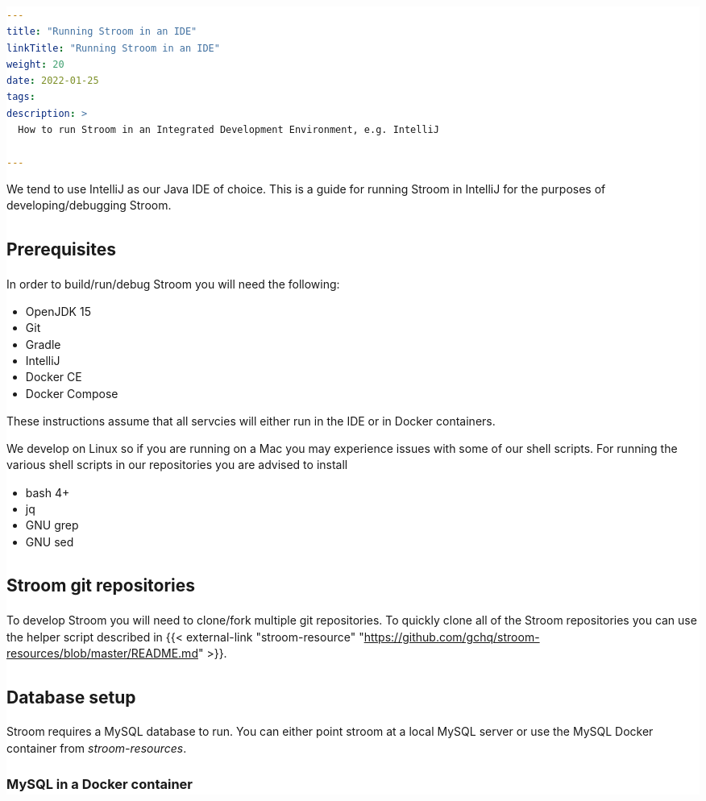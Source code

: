 ```yaml
---
title: "Running Stroom in an IDE"
linkTitle: "Running Stroom in an IDE"
weight: 20
date: 2022-01-25
tags: 
description: >
  How to run Stroom in an Integrated Development Environment, e.g. IntelliJ

---
```


We tend to use IntelliJ as our Java IDE of choice.
This is a guide for running Stroom in IntelliJ for the purposes of developing/debugging Stroom.


## Prerequisites

In order to build/run/debug Stroom you will need the following:

 * OpenJDK 15
 * Git
 * Gradle
 * IntelliJ
 * Docker CE
 * Docker Compose

These instructions assume that all servcies will either run in the IDE or in Docker containers.

We develop on Linux so if you are running on a Mac you may experience issues with some of our shell scripts.
For running the various shell scripts in our repositories you are advised to install

* bash 4+
* jq
* GNU grep
* GNU sed


## Stroom git repositories

To develop Stroom you will need to clone/fork multiple git repositories.
To quickly clone all of the Stroom repositories you can use the helper script described in {{< external-link "stroom-resource" "https://github.com/gchq/stroom-resources/blob/master/README.md" >}}.


## Database setup

Stroom requires a MySQL database to run.
You can either point stroom at a local MySQL server or use the MySQL Docker container from _stroom-resources_.


### MySQL in a Docker container

